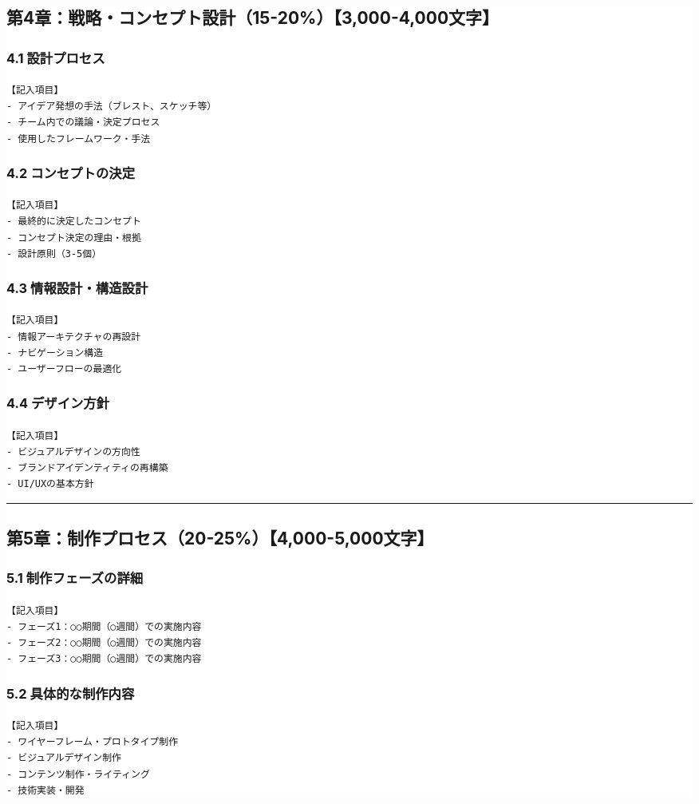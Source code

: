 
## 第4章：戦略・コンセプト設計（15-20%）【3,000-4,000文字】

### 4.1 設計プロセス
```
【記入項目】
- アイデア発想の手法（ブレスト、スケッチ等）
- チーム内での議論・決定プロセス
- 使用したフレームワーク・手法
```

### 4.2 コンセプトの決定
```
【記入項目】
- 最終的に決定したコンセプト
- コンセプト決定の理由・根拠
- 設計原則（3-5個）
```

### 4.3 情報設計・構造設計
```
【記入項目】
- 情報アーキテクチャの再設計
- ナビゲーション構造
- ユーザーフローの最適化
```

### 4.4 デザイン方針
```
【記入項目】
- ビジュアルデザインの方向性
- ブランドアイデンティティの再構築
- UI/UXの基本方針
```

---

## 第5章：制作プロセス（20-25%）【4,000-5,000文字】

### 5.1 制作フェーズの詳細
```
【記入項目】
- フェーズ1：○○期間（○週間）での実施内容
- フェーズ2：○○期間（○週間）での実施内容
- フェーズ3：○○期間（○週間）での実施内容
```

### 5.2 具体的な制作内容
```
【記入項目】
- ワイヤーフレーム・プロトタイプ制作
- ビジュアルデザイン制作
- コンテンツ制作・ライティング
- 技術実装・開発
```
